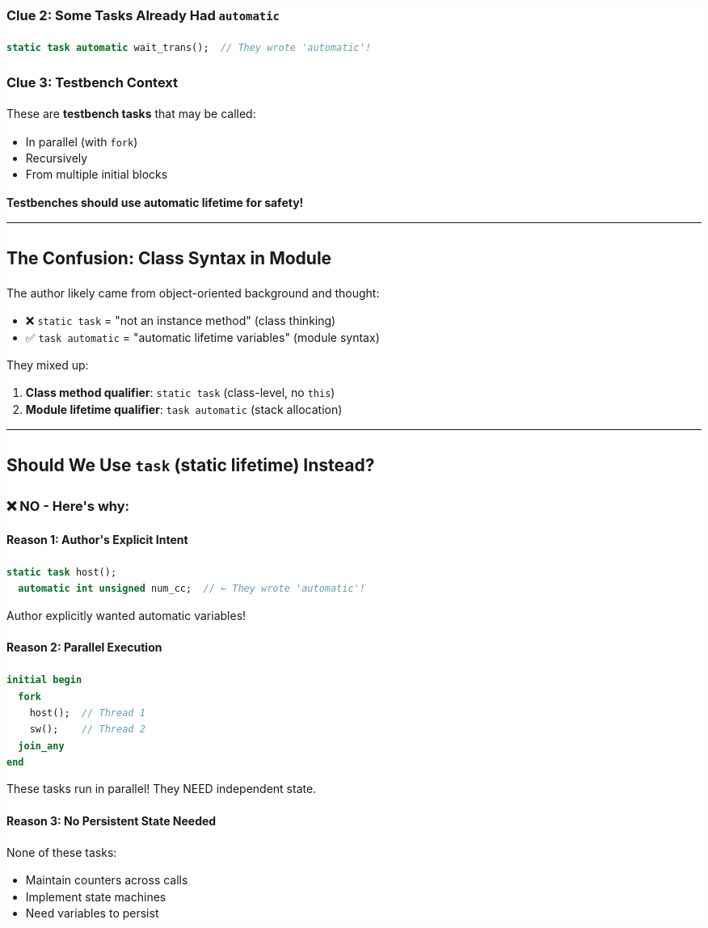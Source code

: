 ### Clue 2: Some Tasks Already Had `automatic`
```systemverilog
static task automatic wait_trans();  // They wrote 'automatic'!
```

### Clue 3: Testbench Context
These are **testbench tasks** that may be called:
- In parallel (with `fork`)
- Recursively
- From multiple initial blocks

**Testbenches should use automatic lifetime for safety!**

---

## The Confusion: Class Syntax in Module

The author likely came from object-oriented background and thought:
- ❌ `static task` = "not an instance method" (class thinking)
- ✅ `task automatic` = "automatic lifetime variables" (module syntax)

They mixed up:
1. **Class method qualifier**: `static task` (class-level, no `this`)
2. **Module lifetime qualifier**: `task automatic` (stack allocation)

---

## Should We Use `task` (static lifetime) Instead?

### ❌ NO - Here's why:

#### Reason 1: Author's Explicit Intent
```systemverilog
static task host();
  automatic int unsigned num_cc;  // ← They wrote 'automatic'!
```
Author explicitly wanted automatic variables!

#### Reason 2: Parallel Execution
```systemverilog
initial begin
  fork
    host();  // Thread 1
    sw();    // Thread 2
  join_any
end
```
These tasks run in parallel! They NEED independent state.

#### Reason 3: No Persistent State Needed
None of these tasks:
- Maintain counters across calls
- Implement state machines
- Need variables to persist
